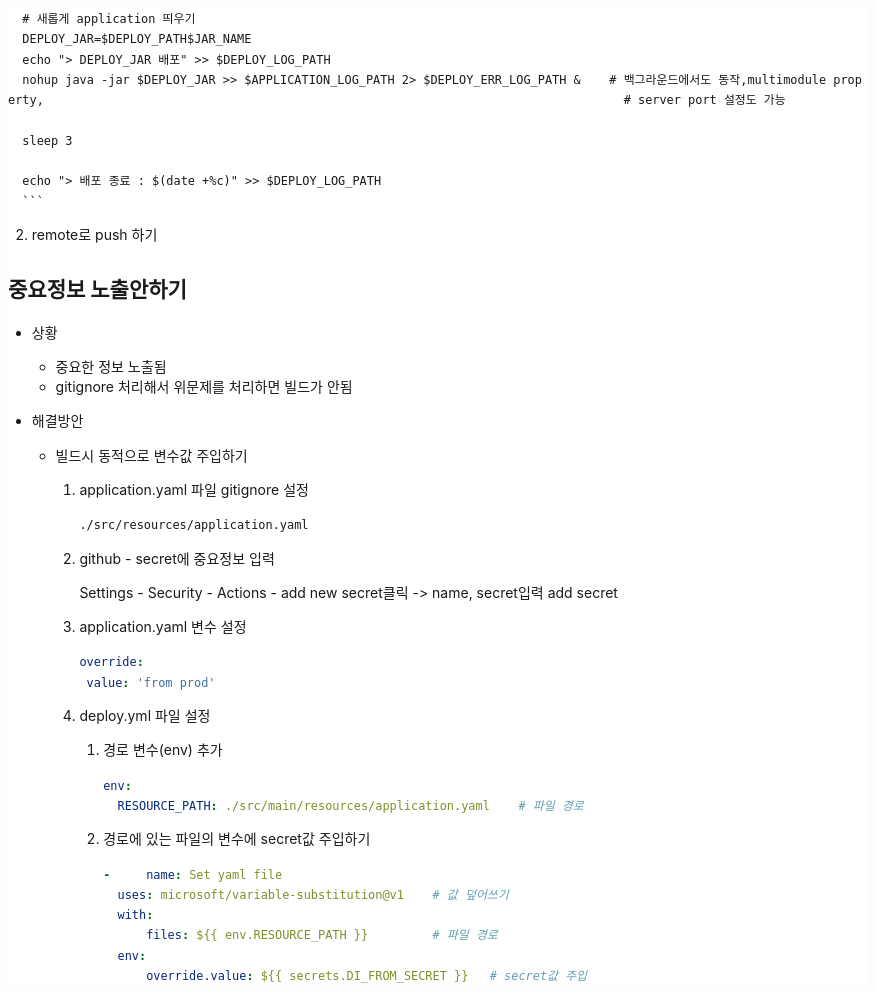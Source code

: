       # 새롭게 application 띄우기 
      DEPLOY_JAR=$DEPLOY_PATH$JAR_NAME
      echo "> DEPLOY_JAR 배포" >> $DEPLOY_LOG_PATH
      nohup java -jar $DEPLOY_JAR >> $APPLICATION_LOG_PATH 2> $DEPLOY_ERR_LOG_PATH &	# 백그라운드에서도 동작,multimodule property, 																				# server port 설정도 가능
      
      sleep 3
      
      echo "> 배포 종료 : $(date +%c)" >> $DEPLOY_LOG_PATH
      ```

2. remote로 push 하기



## 중요정보 노출안하기

* 상황

  * 중요한 정보 노출됨
  * gitignore 처리해서 위문제를 처리하면 빌드가 안됨

* 해결방안

  * 빌드시 동적으로 변수값 주입하기

    1. application.yaml 파일 gitignore 설정

       `./src/resources/application.yaml`

    2. github - secret에 중요정보 입력

       Settings - Security - Actions - add new secret클릭 -> name, secret입력 add secret

    3. application.yaml 변수 설정

       ```yaml
       override:
       	value: 'from prod'
       ```
       
    3. deploy.yml 파일 설정

       1. 경로 변수(env) 추가

          ```yaml
          env:
            RESOURCE_PATH: ./src/main/resources/application.yaml	# 파일 경로
          ```
    
       2. 경로에 있는 파일의 변수에 secret값 주입하기
    
          ```yaml
          - 	name: Set yaml file
          	uses: microsoft/variable-substitution@v1	# 값 덮어쓰기
          	with:
          		files: ${{ env.RESOURCE_PATH }}			# 파일 경로
          	env:
          		override.value: ${{ secrets.DI_FROM_SECRET }}	# secret값 주입
          ```
